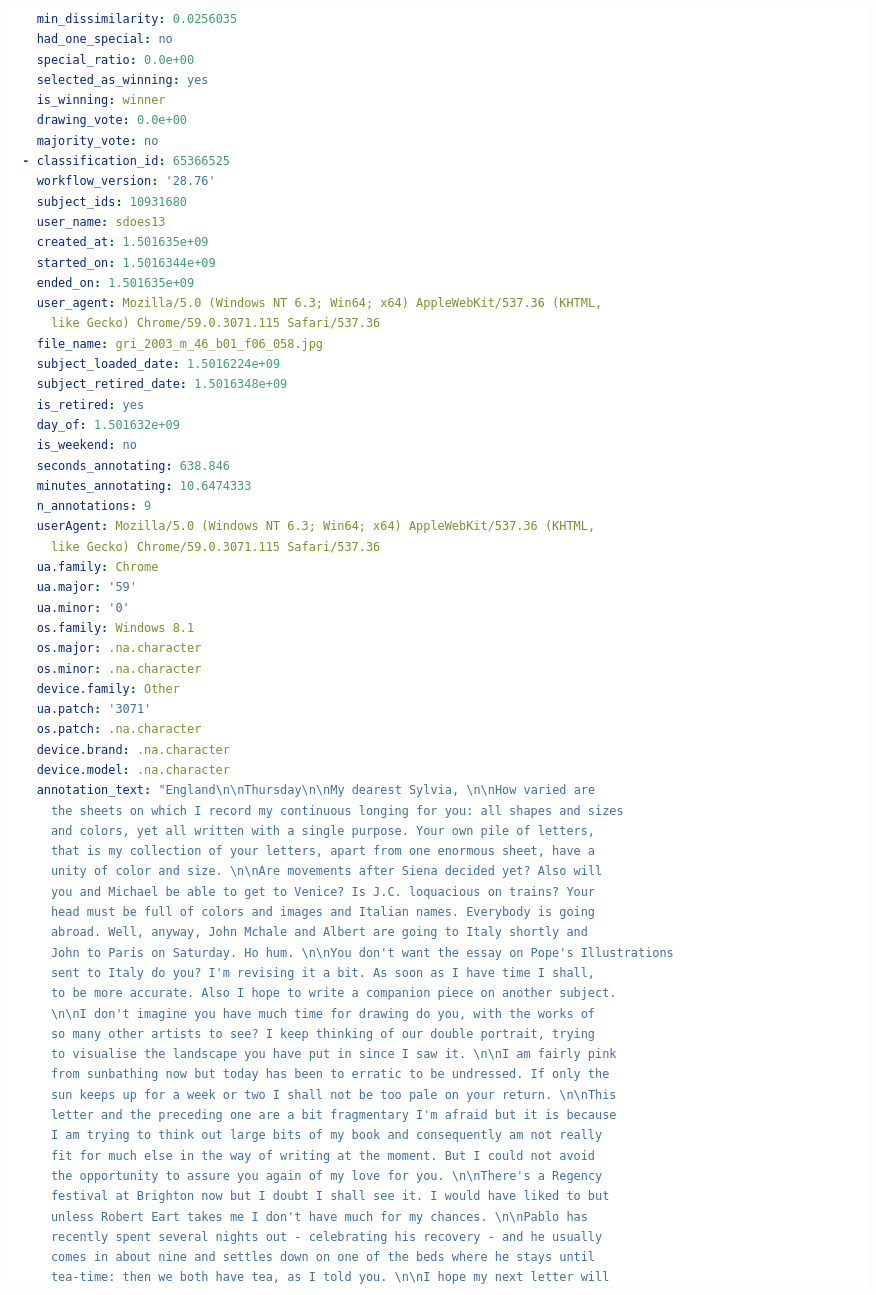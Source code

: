 ```yaml
    min_dissimilarity: 0.0256035
    had_one_special: no
    special_ratio: 0.0e+00
    selected_as_winning: yes
    is_winning: winner
    drawing_vote: 0.0e+00
    majority_vote: no
  - classification_id: 65366525
    workflow_version: '28.76'
    subject_ids: 10931680
    user_name: sdoes13
    created_at: 1.501635e+09
    started_on: 1.5016344e+09
    ended_on: 1.501635e+09
    user_agent: Mozilla/5.0 (Windows NT 6.3; Win64; x64) AppleWebKit/537.36 (KHTML,
      like Gecko) Chrome/59.0.3071.115 Safari/537.36
    file_name: gri_2003_m_46_b01_f06_058.jpg
    subject_loaded_date: 1.5016224e+09
    subject_retired_date: 1.5016348e+09
    is_retired: yes
    day_of: 1.501632e+09
    is_weekend: no
    seconds_annotating: 638.846
    minutes_annotating: 10.6474333
    n_annotations: 9
    userAgent: Mozilla/5.0 (Windows NT 6.3; Win64; x64) AppleWebKit/537.36 (KHTML,
      like Gecko) Chrome/59.0.3071.115 Safari/537.36
    ua.family: Chrome
    ua.major: '59'
    ua.minor: '0'
    os.family: Windows 8.1
    os.major: .na.character
    os.minor: .na.character
    device.family: Other
    ua.patch: '3071'
    os.patch: .na.character
    device.brand: .na.character
    device.model: .na.character
    annotation_text: "England\n\nThursday\n\nMy dearest Sylvia, \n\nHow varied are
      the sheets on which I record my continuous longing for you: all shapes and sizes
      and colors, yet all written with a single purpose. Your own pile of letters,
      that is my collection of your letters, apart from one enormous sheet, have a
      unity of color and size. \n\nAre movements after Siena decided yet? Also will
      you and Michael be able to get to Venice? Is J.C. loquacious on trains? Your
      head must be full of colors and images and Italian names. Everybody is going
      abroad. Well, anyway, John Mchale and Albert are going to Italy shortly and
      John to Paris on Saturday. Ho hum. \n\nYou don't want the essay on Pope's Illustrations
      sent to Italy do you? I'm revising it a bit. As soon as I have time I shall,
      to be more accurate. Also I hope to write a companion piece on another subject.
      \n\nI don't imagine you have much time for drawing do you, with the works of
      so many other artists to see? I keep thinking of our double portrait, trying
      to visualise the landscape you have put in since I saw it. \n\nI am fairly pink
      from sunbathing now but today has been to erratic to be undressed. If only the
      sun keeps up for a week or two I shall not be too pale on your return. \n\nThis
      letter and the preceding one are a bit fragmentary I'm afraid but it is because
      I am trying to think out large bits of my book and consequently am not really
      fit for much else in the way of writing at the moment. But I could not avoid
      the opportunity to assure you again of my love for you. \n\nThere's a Regency
      festival at Brighton now but I doubt I shall see it. I would have liked to but
      unless Robert Eart takes me I don't have much for my chances. \n\nPablo has
      recently spent several nights out - celebrating his recovery - and he usually
      comes in about nine and settles down on one of the beds where he stays until
      tea-time: then we both have tea, as I told you. \n\nI hope my next letter will
```